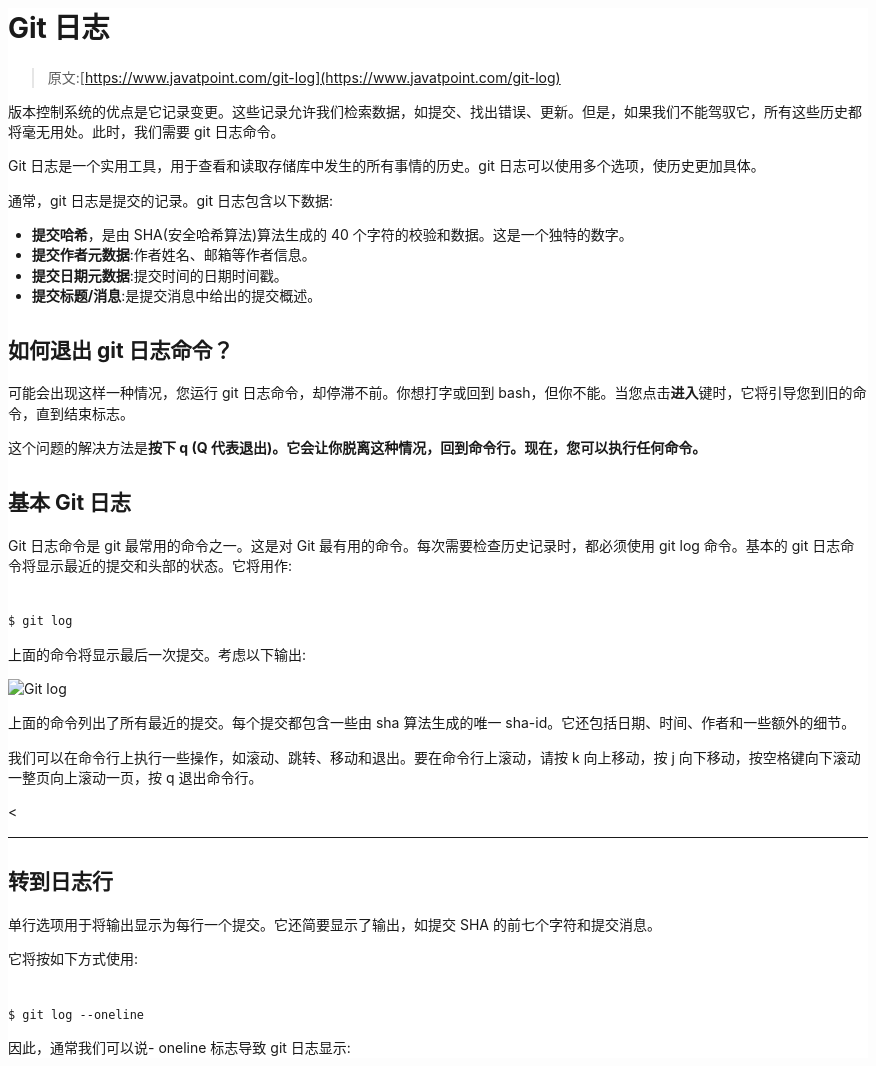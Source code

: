 # Git 日志

> 原文:[https://www.javatpoint.com/git-log](https://www.javatpoint.com/git-log)

版本控制系统的优点是它记录变更。这些记录允许我们检索数据，如提交、找出错误、更新。但是，如果我们不能驾驭它，所有这些历史都将毫无用处。此时，我们需要 git 日志命令。

Git 日志是一个实用工具，用于查看和读取存储库中发生的所有事情的历史。git 日志可以使用多个选项，使历史更加具体。

通常，git 日志是提交的记录。git 日志包含以下数据:

*   **提交哈希**，是由 SHA(安全哈希算法)算法生成的 40 个字符的校验和数据。这是一个独特的数字。
*   **提交作者元数据**:作者姓名、邮箱等作者信息。
*   **提交日期元数据**:提交时间的日期时间戳。
*   **提交标题/消息**:是提交消息中给出的提交概述。

## 如何退出 git 日志命令？

可能会出现这样一种情况，您运行 git 日志命令，却停滞不前。你想打字或回到 bash，但你不能。当您点击**进入**键时，它将引导您到旧的命令，直到结束标志。

这个问题的解决方法是**按下 **q (Q 代表退出)**。它会让你脱离这种情况，回到命令行。现在，您可以执行任何命令。**

## 基本 Git 日志

Git 日志命令是 git 最常用的命令之一。这是对 Git 最有用的命令。每次需要检查历史记录时，都必须使用 git log 命令。基本的 git 日志命令将显示最近的提交和头部的状态。它将用作:

```

$ git log

```

上面的命令将显示最后一次提交。考虑以下输出:

![Git log](../Images/8c5450143c3c66c397bedd8a9a7e87ee.png)

上面的命令列出了所有最近的提交。每个提交都包含一些由 sha 算法生成的唯一 sha-id。它还包括日期、时间、作者和一些额外的细节。

我们可以在命令行上执行一些操作，如滚动、跳转、移动和退出。要在命令行上滚动，请按 k 向上移动，按 j 向下移动，按空格键向下滚动一整页向上滚动一页，按 q 退出命令行。

<

* * *

## 转到日志行

单行选项用于将输出显示为每行一个提交。它还简要显示了输出，如提交 SHA 的前七个字符和提交消息。

它将按如下方式使用:

```

$ git log --oneline

```

因此，通常我们可以说- oneline 标志导致 git 日志显示:
